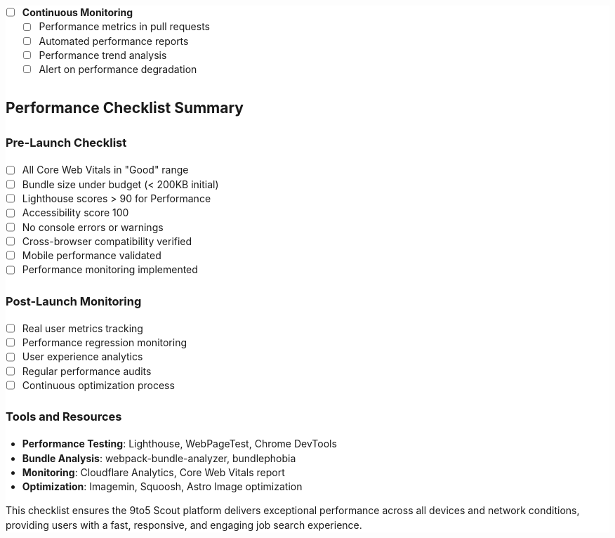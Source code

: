 - [ ] **Continuous Monitoring**
  - [ ] Performance metrics in pull requests
  - [ ] Automated performance reports
  - [ ] Performance trend analysis
  - [ ] Alert on performance degradation

## Performance Checklist Summary

### Pre-Launch Checklist
- [ ] All Core Web Vitals in "Good" range
- [ ] Bundle size under budget (< 200KB initial)
- [ ] Lighthouse scores > 90 for Performance
- [ ] Accessibility score 100
- [ ] No console errors or warnings
- [ ] Cross-browser compatibility verified
- [ ] Mobile performance validated
- [ ] Performance monitoring implemented

### Post-Launch Monitoring
- [ ] Real user metrics tracking
- [ ] Performance regression monitoring
- [ ] User experience analytics
- [ ] Regular performance audits
- [ ] Continuous optimization process

### Tools and Resources
- **Performance Testing**: Lighthouse, WebPageTest, Chrome DevTools
- **Bundle Analysis**: webpack-bundle-analyzer, bundlephobia
- **Monitoring**: Cloudflare Analytics, Core Web Vitals report
- **Optimization**: Imagemin, Squoosh, Astro Image optimization

This checklist ensures the 9to5 Scout platform delivers exceptional performance across all devices and network conditions, providing users with a fast, responsive, and engaging job search experience.
